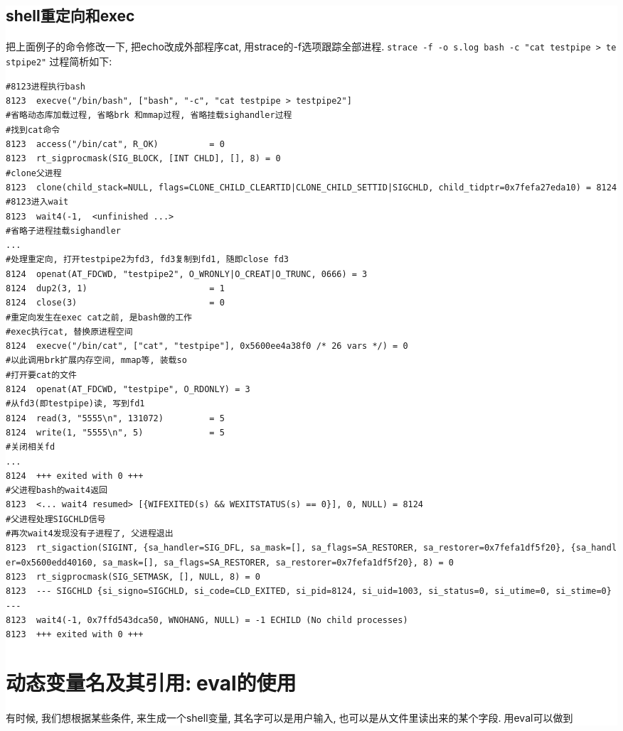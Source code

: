 ## shell重定向和exec
把上面例子的命令修改一下, 把echo改成外部程序cat, 用strace的-f选项跟踪全部进程.
`strace -f -o s.log bash -c "cat testpipe > testpipe2"`
过程简析如下:
```shell
#8123进程执行bash
8123  execve("/bin/bash", ["bash", "-c", "cat testpipe > testpipe2"]
#省略动态库加载过程, 省略brk 和mmap过程, 省略挂载sighandler过程
#找到cat命令
8123  access("/bin/cat", R_OK)          = 0
8123  rt_sigprocmask(SIG_BLOCK, [INT CHLD], [], 8) = 0
#clone父进程
8123  clone(child_stack=NULL, flags=CLONE_CHILD_CLEARTID|CLONE_CHILD_SETTID|SIGCHLD, child_tidptr=0x7fefa27eda10) = 8124
#8123进入wait
8123  wait4(-1,  <unfinished ...>
#省略子进程挂载sighandler
...
#处理重定向, 打开testpipe2为fd3, fd3复制到fd1, 随即close fd3
8124  openat(AT_FDCWD, "testpipe2", O_WRONLY|O_CREAT|O_TRUNC, 0666) = 3
8124  dup2(3, 1)                        = 1
8124  close(3)                          = 0
#重定向发生在exec cat之前, 是bash做的工作
#exec执行cat, 替换原进程空间
8124  execve("/bin/cat", ["cat", "testpipe"], 0x5600ee4a38f0 /* 26 vars */) = 0
#以此调用brk扩展内存空间, mmap等, 装载so
#打开要cat的文件
8124  openat(AT_FDCWD, "testpipe", O_RDONLY) = 3
#从fd3(即testpipe)读, 写到fd1
8124  read(3, "5555\n", 131072)         = 5
8124  write(1, "5555\n", 5)             = 5
#关闭相关fd
...
8124  +++ exited with 0 +++
#父进程bash的wait4返回
8123  <... wait4 resumed> [{WIFEXITED(s) && WEXITSTATUS(s) == 0}], 0, NULL) = 8124
#父进程处理SIGCHLD信号
#再次wait4发现没有子进程了, 父进程退出
8123  rt_sigaction(SIGINT, {sa_handler=SIG_DFL, sa_mask=[], sa_flags=SA_RESTORER, sa_restorer=0x7fefa1df5f20}, {sa_handler=0x5600edd40160, sa_mask=[], sa_flags=SA_RESTORER, sa_restorer=0x7fefa1df5f20}, 8) = 0
8123  rt_sigprocmask(SIG_SETMASK, [], NULL, 8) = 0
8123  --- SIGCHLD {si_signo=SIGCHLD, si_code=CLD_EXITED, si_pid=8124, si_uid=1003, si_status=0, si_utime=0, si_stime=0} ---
8123  wait4(-1, 0x7ffd543dca50, WNOHANG, NULL) = -1 ECHILD (No child processes)
8123  +++ exited with 0 +++
```

# 动态变量名及其引用: eval的使用
有时候, 我们想根据某些条件, 来生成一个shell变量, 其名字可以是用户输入, 也可以是从文件里读出来的某个字段.
用eval可以做到
